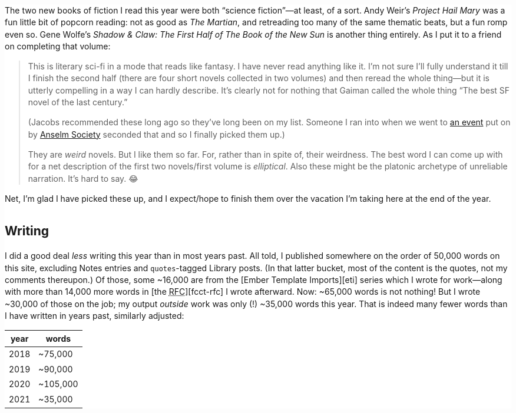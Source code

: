 The two new books of fiction I read this year were both “science fiction”—at least, of a sort. Andy Weir’s <cite>Project Hail Mary</cite> was a fun little bit of popcorn reading: not as good as <cite>The Martian</cite>, and retreading too many of the same thematic beats, but a fun romp even so. Gene Wolfe’s <cite>Shadow & Claw: The First Half of The Book of the New Sun</cite> is another thing entirely. As I put it to a friend on completing that volume:

> This is literary sci-fi in a mode that reads like fantasy. I have never read anything like it. I’m not sure I’ll fully understand it till I finish the second half (there are four short novels collected in two volumes) and then reread the whole thing—but it is utterly compelling in a way I can hardly describe. It’s clearly not for nothing that Gaiman called the whole thing “The best SF novel of the last century.”
>
> (Jacobs recommended these long ago so they’ve long been on my list. Someone I ran into when we went to [an event](https://www.imaginationredeemed.com) put on by [Anselm Society](https://www.anselmsociety.org) seconded that and so I finally picked them up.)
> 
> They are *weird* novels. But I like them so far. For, rather than in spite of, their weirdness. The best word I can come up with for a net description of the first two novels/first volume is *elliptical*. Also these might be the platonic archetype of unreliable narration. It’s hard to say. 😂

Net, I’m glad I have picked these up, and I expect/hope to finish them over the vacation I’m taking here at the end of the year.


## Writing

I did a good deal *less* writing this year than in most years past. All told, I published somewhere on the order of 50,000 words on this site, excluding Notes entries and `quotes`-tagged Library posts. (In that latter bucket, most of the content is the quotes, not my comments thereupon.) Of those, some ~16,000 are from the [Ember Template Imports][eti] series which I wrote for work—along with more than 14,000 more words in [the <abbr title="request for comments">RFC</abbr>][fcct-rfc] I wrote afterward. Now: ~65,000 words is not nothing! But I wrote ~30,000 of those on the job; my output *outside* work was only (!) ~35,000 words this year. That is indeed many fewer words than I have written in years past, similarly adjusted:

<table>
  <thead>
    <th>year</th>
    <th>words</th>
  </thead>
  <tbody>
    <tr>
      <td>2018</td>
      <td>~75,000</td>
    </tr>
    <tr>
      <td>2019</td>
      <td>~90,000</td>
    </tr>
    <tr>
      <td>2020</td>
      <td>~105,000</td>
    </tr>
    <tr>
      <td>2021</td>
      <td>~35,000</td>
    </tr>
  </tbody>
</table>


[^vol-ii]: the second volume of which I am aiming to finish over the course of the same end-of-year vacation over which I am drafting this reflection!
[^social]: Folks following me on social media will have noticed that I also experimented with posting my “favorites” on Pocket to social media, but I suspect the volume is too high—especially since I am not especially engaged on social media otherwise.
[kobo]: https://www.kobo.com/us/en
[pocket]: https://getpocket.com/en/
[integration]: https://help.kobo.com/hc/en-us/articles/360017763753-Use-the-Pocket-App-with-your-Kobo-eReader
[thr]: https://hedgehogreview.com
[mere-o]: https://mereorthodoxy.com
[mere-o-sub]: https://ezsubscription.com/mer/subscribe?key=7B12HL
[jake]: https://jakemeador.com
[mere-o-funds]: https://mereorthodoxy.com/end-of-year-campaign-2021/
[eti]: https://v5.chriskrycho.com/journal/ember-template-imports/
[fcct-rfc]: https://github.com/emberjs/rfcs/pull/779
[sc]: https://stephencarradini.com
[ws]: https://winningslowly.org
[rewrite]: https://buttondown.email/rewrite/archive/rewrite-status-july-2020-on-hold-indefinitely/
[hiatus]: https://winningslowly.org/indefinite-hiatus.farewell/
[th]: https://tdhopper.com
[me-on-glass]: https://glass.photo/chriskrycho
[glass]: https://glass.photo/
[redux]: https://v5.chriskrycho.com/journal/cameras-and-attention-redux/
[go]: https://graceolmstead.com
[granola]: https://granola.substack.com
[colfax]: https://www.runcolfax.org/races/half-marathon/
[colfax-results]: https://v5.chriskrycho.com/notes/2021-10-16-1718/
[^career-trajectory]: At some point I will write up some notes on my career trajectory to date. I think it might be illuminating for many of you reading along, not least in the space of things I just didn’t know at various points along the way.
[2020-eoy]: https://v5.chriskrycho.com/journal/wrapping-up-2020-and-starting-2021/